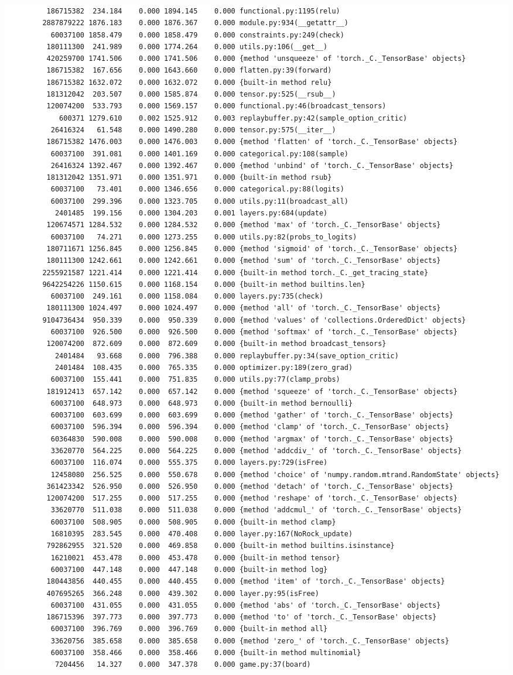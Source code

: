              186715382  234.184    0.000 1894.145    0.000 functional.py:1195(relu)
             2887879222 1876.183    0.000 1876.367    0.000 module.py:934(__getattr__)
               60037100 1858.479    0.000 1858.479    0.000 constraints.py:249(check)
              180111300  241.989    0.000 1774.264    0.000 utils.py:106(__get__)
              420259700 1741.506    0.000 1741.506    0.000 {method 'unsqueeze' of 'torch._C._TensorBase' objects}
              186715382  167.656    0.000 1643.660    0.000 flatten.py:39(forward)
              186715382 1632.072    0.000 1632.072    0.000 {built-in method relu}
              181312042  203.507    0.000 1585.874    0.000 tensor.py:525(__rsub__)
              120074200  533.793    0.000 1569.157    0.000 functional.py:46(broadcast_tensors)
                 600371 1279.610    0.002 1525.912    0.003 replaybuffer.py:42(sample_option_critic)
               26416324   61.548    0.000 1490.280    0.000 tensor.py:575(__iter__)
              186715382 1476.003    0.000 1476.003    0.000 {method 'flatten' of 'torch._C._TensorBase' objects}
               60037100  391.081    0.000 1401.169    0.000 categorical.py:108(sample)
               26416324 1392.467    0.000 1392.467    0.000 {method 'unbind' of 'torch._C._TensorBase' objects}
              181312042 1351.971    0.000 1351.971    0.000 {built-in method rsub}
               60037100   73.401    0.000 1346.656    0.000 categorical.py:88(logits)
               60037100  299.396    0.000 1323.705    0.000 utils.py:11(broadcast_all)
                2401485  199.156    0.000 1304.203    0.001 layers.py:684(update)
              120674571 1284.532    0.000 1284.532    0.000 {method 'max' of 'torch._C._TensorBase' objects}
               60037100   74.271    0.000 1273.255    0.000 utils.py:82(probs_to_logits)
              180711671 1256.845    0.000 1256.845    0.000 {method 'sigmoid' of 'torch._C._TensorBase' objects}
              180111300 1242.661    0.000 1242.661    0.000 {method 'sum' of 'torch._C._TensorBase' objects}
             2255921587 1221.414    0.000 1221.414    0.000 {built-in method torch._C._get_tracing_state}
             9642254226 1150.615    0.000 1168.154    0.000 {built-in method builtins.len}
               60037100  249.161    0.000 1158.084    0.000 layers.py:735(check)
              180111300 1024.497    0.000 1024.497    0.000 {method 'all' of 'torch._C._TensorBase' objects}
             9104736434  950.339    0.000  950.339    0.000 {method 'values' of 'collections.OrderedDict' objects}
               60037100  926.500    0.000  926.500    0.000 {method 'softmax' of 'torch._C._TensorBase' objects}
              120074200  872.609    0.000  872.609    0.000 {built-in method broadcast_tensors}
                2401484   93.668    0.000  796.388    0.000 replaybuffer.py:34(save_option_critic)
                2401484  108.435    0.000  765.335    0.000 optimizer.py:189(zero_grad)
               60037100  155.441    0.000  751.835    0.000 utils.py:77(clamp_probs)
              181912413  657.142    0.000  657.142    0.000 {method 'squeeze' of 'torch._C._TensorBase' objects}
               60037100  648.973    0.000  648.973    0.000 {built-in method bernoulli}
               60037100  603.699    0.000  603.699    0.000 {method 'gather' of 'torch._C._TensorBase' objects}
               60037100  596.394    0.000  596.394    0.000 {method 'clamp' of 'torch._C._TensorBase' objects}
               60364830  590.008    0.000  590.008    0.000 {method 'argmax' of 'torch._C._TensorBase' objects}
               33620770  564.225    0.000  564.225    0.000 {method 'addcdiv_' of 'torch._C._TensorBase' objects}
               60037100  116.074    0.000  555.375    0.000 layers.py:729(isFree)
               12458080  256.525    0.000  550.678    0.000 {method 'choice' of 'numpy.random.mtrand.RandomState' objects}
              361423342  526.950    0.000  526.950    0.000 {method 'detach' of 'torch._C._TensorBase' objects}
              120074200  517.255    0.000  517.255    0.000 {method 'reshape' of 'torch._C._TensorBase' objects}
               33620770  511.038    0.000  511.038    0.000 {method 'addcmul_' of 'torch._C._TensorBase' objects}
               60037100  508.905    0.000  508.905    0.000 {built-in method clamp}
               16810395  283.545    0.000  470.408    0.000 layer.py:167(NoRock_update)
              792862955  321.520    0.000  469.858    0.000 {built-in method builtins.isinstance}
               16210021  453.478    0.000  453.478    0.000 {built-in method tensor}
               60037100  447.148    0.000  447.148    0.000 {built-in method log}
              180443856  440.455    0.000  440.455    0.000 {method 'item' of 'torch._C._TensorBase' objects}
              407695265  366.248    0.000  439.302    0.000 layer.py:95(isFree)
               60037100  431.055    0.000  431.055    0.000 {method 'abs' of 'torch._C._TensorBase' objects}
              186715396  397.773    0.000  397.773    0.000 {method 'to' of 'torch._C._TensorBase' objects}
               60037100  396.769    0.000  396.769    0.000 {built-in method all}
               33620756  385.658    0.000  385.658    0.000 {method 'zero_' of 'torch._C._TensorBase' objects}
               60037100  358.466    0.000  358.466    0.000 {built-in method multinomial}
                7204456   14.327    0.000  347.378    0.000 game.py:37(board)
